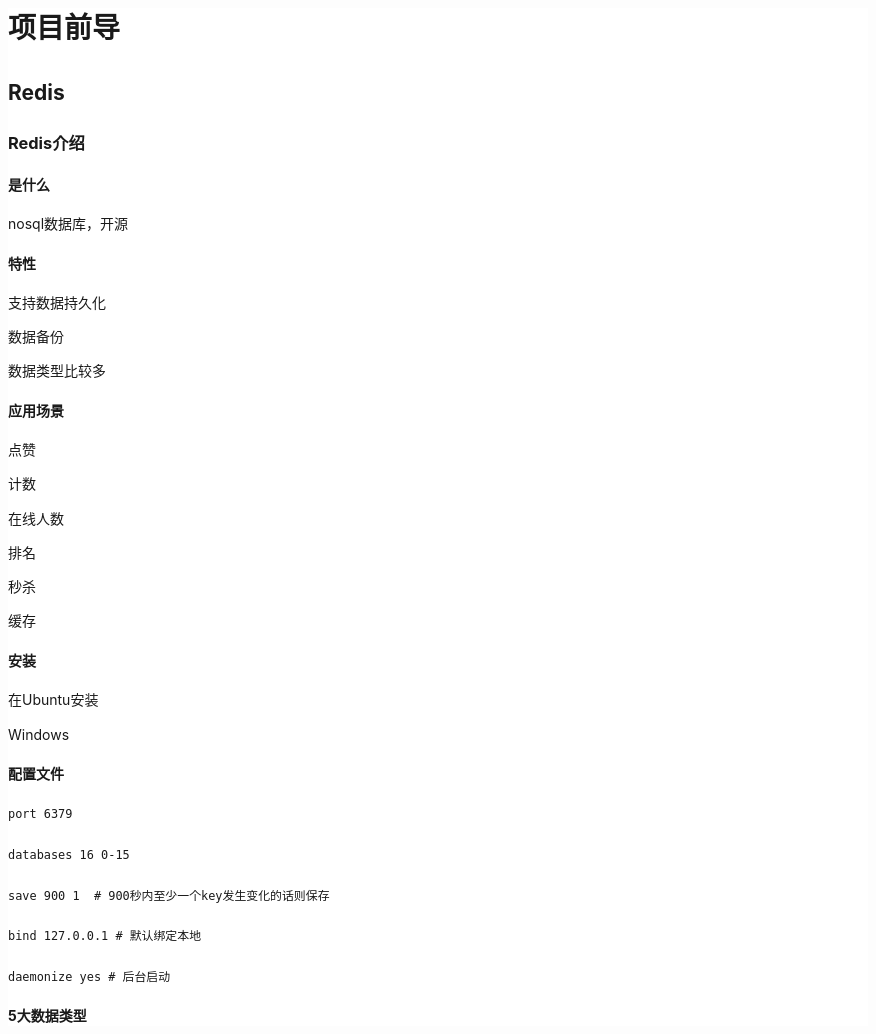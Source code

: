 # 项目前导

## Redis

### Redis介绍

#### 是什么

nosql数据库，开源

#### 特性

支持数据持久化

数据备份

数据类型比较多

#### 应用场景

点赞

计数

在线人数

排名

秒杀

缓存

#### 安装

在Ubuntu安装

Windows

#### 配置文件

```
port 6379

databases 16 0-15

save 900 1  # 900秒内至少一个key发生变化的话则保存

bind 127.0.0.1 # 默认绑定本地

daemonize yes # 后台启动
```



#### 5大数据类型
